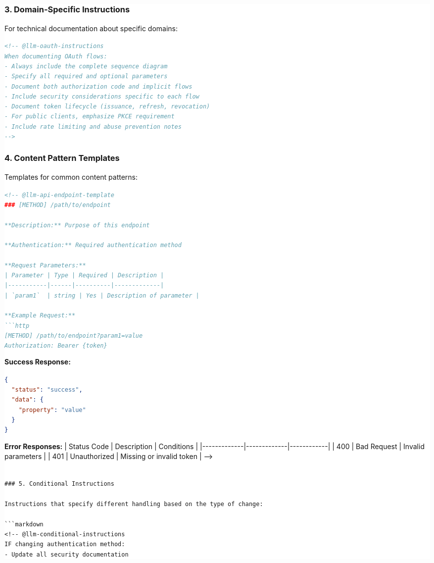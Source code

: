 ### 3. Domain-Specific Instructions

For technical documentation about specific domains:

```markdown
<!-- @llm-oauth-instructions
When documenting OAuth flows:
- Always include the complete sequence diagram
- Specify all required and optional parameters
- Document both authorization code and implicit flows
- Include security considerations specific to each flow
- Document token lifecycle (issuance, refresh, revocation)
- For public clients, emphasize PKCE requirement
- Include rate limiting and abuse prevention notes
-->
```

### 4. Content Pattern Templates

Templates for common content patterns:

```markdown
<!-- @llm-api-endpoint-template
### [METHOD] /path/to/endpoint

**Description:** Purpose of this endpoint

**Authentication:** Required authentication method

**Request Parameters:**
| Parameter | Type | Required | Description |
|-----------|------|----------|-------------|
| `param1`  | string | Yes | Description of parameter |

**Example Request:**
```http
[METHOD] /path/to/endpoint?param1=value
Authorization: Bearer {token}
```

**Success Response:**
```json
{
  "status": "success",
  "data": {
    "property": "value"
  }
}
```

**Error Responses:**
| Status Code | Description | Conditions |
|-------------|-------------|------------|
| 400 | Bad Request | Invalid parameters |
| 401 | Unauthorized | Missing or invalid token |
-->
```

### 5. Conditional Instructions

Instructions that specify different handling based on the type of change:

```markdown
<!-- @llm-conditional-instructions
IF changing authentication method:
- Update all security documentation
```